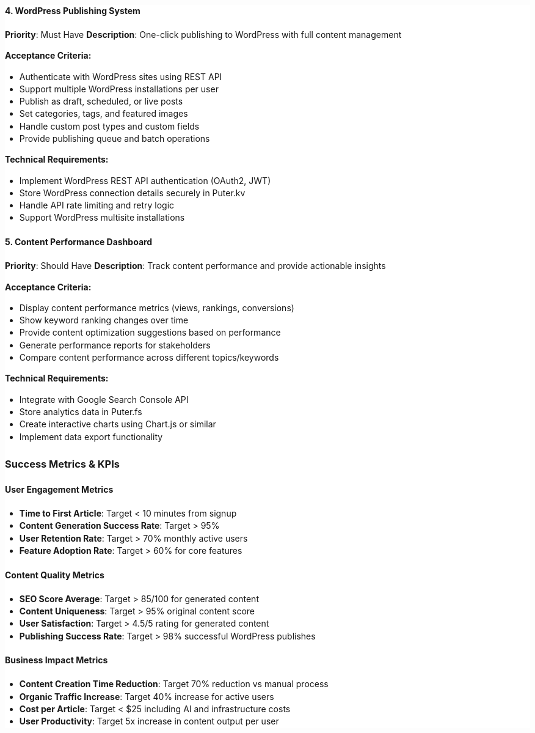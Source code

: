 #### 4. WordPress Publishing System
**Priority**: Must Have
**Description**: One-click publishing to WordPress with full content management

**Acceptance Criteria:**
- Authenticate with WordPress sites using REST API
- Support multiple WordPress installations per user
- Publish as draft, scheduled, or live posts
- Set categories, tags, and featured images
- Handle custom post types and custom fields
- Provide publishing queue and batch operations

**Technical Requirements:**
- Implement WordPress REST API authentication (OAuth2, JWT)
- Store WordPress connection details securely in Puter.kv
- Handle API rate limiting and retry logic
- Support WordPress multisite installations

#### 5. Content Performance Dashboard
**Priority**: Should Have
**Description**: Track content performance and provide actionable insights

**Acceptance Criteria:**
- Display content performance metrics (views, rankings, conversions)
- Show keyword ranking changes over time
- Provide content optimization suggestions based on performance
- Generate performance reports for stakeholders
- Compare content performance across different topics/keywords

**Technical Requirements:**
- Integrate with Google Search Console API
- Store analytics data in Puter.fs
- Create interactive charts using Chart.js or similar
- Implement data export functionality

### Success Metrics & KPIs

#### User Engagement Metrics
- **Time to First Article**: Target < 10 minutes from signup
- **Content Generation Success Rate**: Target > 95%
- **User Retention Rate**: Target > 70% monthly active users
- **Feature Adoption Rate**: Target > 60% for core features

#### Content Quality Metrics
- **SEO Score Average**: Target > 85/100 for generated content
- **Content Uniqueness**: Target > 95% original content score
- **User Satisfaction**: Target > 4.5/5 rating for generated content
- **Publishing Success Rate**: Target > 98% successful WordPress publishes

#### Business Impact Metrics
- **Content Creation Time Reduction**: Target 70% reduction vs manual process
- **Organic Traffic Increase**: Target 40% increase for active users
- **Cost per Article**: Target < $25 including AI and infrastructure costs
- **User Productivity**: Target 5x increase in content output per user
